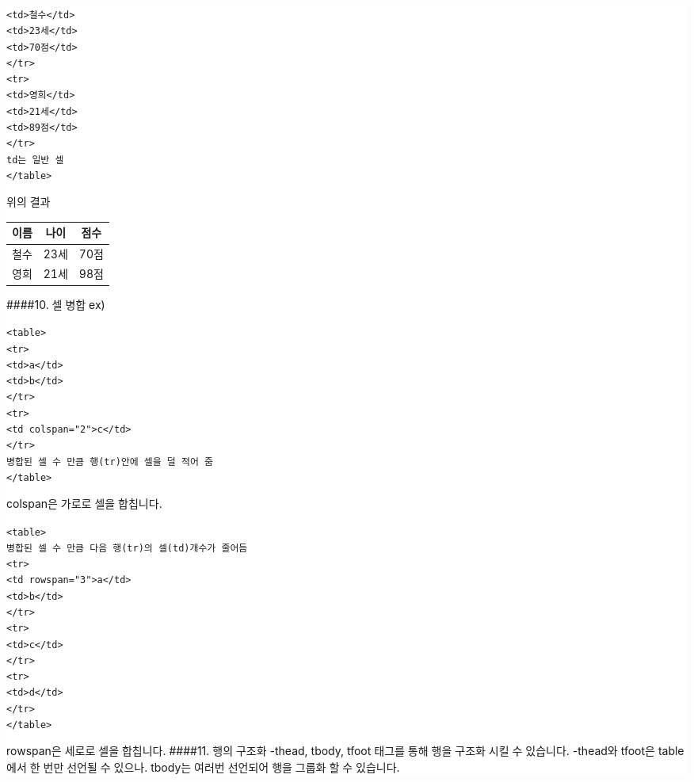 ```
<td>철수</td>
<td>23세</td>
<td>70점</td>
</tr>
<tr>
<td>영희</td>
<td>21세</td>
<td>89점</td>
</tr>
td는 일반 셀
</table>
```
위의 결과

| 이름   | 나이   | 점수   |
| ---- | ---- | ---- |
| 철수   | 23세  | 70점  |
| 영희   | 21세  | 98점  |

####10. 셀 병합
ex)
```
<table>
<tr>
<td>a</td>
<td>b</td>
</tr>
<tr>
<td colspan="2">c</td>
</tr>
병합된 셀 수 만큼 행(tr)안에 셀을 덜 적어 줌
</table>
```
colspan은 가로로 셀을 합칩니다.

```
<table>
병합된 셀 수 만큼 다음 행(tr)의 셀(td)개수가 줄어듬
<tr>
<td rowspan="3">a</td>
<td>b</td>
</tr>
<tr>
<td>c</td>
</tr>
<tr>
<td>d</td>
</tr>
</table>
```
rowspan은 세로로 셀을 합칩니다.
####11. 행의 구조화
-thead, tbody, tfoot 태그를 통해 행을 구조화 시킬 수 있습니다.
-thead와 tfoot은 table에서 한 번만 선언될 수 있으나. tbody는 여러번 선언되어 행을 그룹화 할 수 있습니다.
